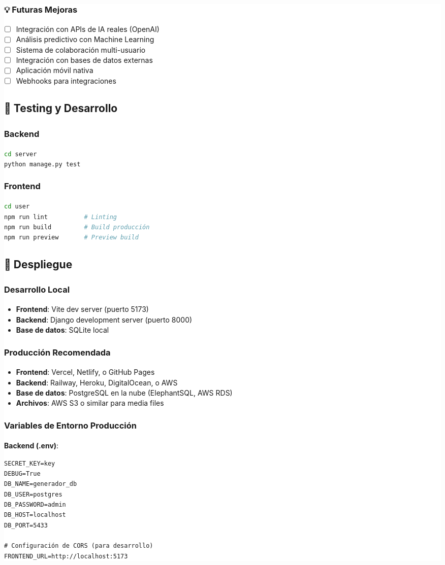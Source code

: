 ### 💡 Futuras Mejoras
- [ ] Integración con APIs de IA reales (OpenAI)
- [ ] Análisis predictivo con Machine Learning
- [ ] Sistema de colaboración multi-usuario
- [ ] Integración con bases de datos externas
- [ ] Aplicación móvil nativa
- [ ] Webhooks para integraciones

## 🧪 Testing y Desarrollo

### Backend
```bash
cd server
python manage.py test
```

### Frontend
```bash
cd user
npm run lint          # Linting
npm run build         # Build producción
npm run preview       # Preview build
```

## 🚀 Despliegue

### Desarrollo Local
- **Frontend**: Vite dev server (puerto 5173)
- **Backend**: Django development server (puerto 8000)
- **Base de datos**: SQLite local

### Producción Recomendada
- **Frontend**: Vercel, Netlify, o GitHub Pages
- **Backend**: Railway, Heroku, DigitalOcean, o AWS
- **Base de datos**: PostgreSQL en la nube (ElephantSQL, AWS RDS)
- **Archivos**: AWS S3 o similar para media files

### Variables de Entorno Producción

**Backend (.env)**:
```env
SECRET_KEY=key
DEBUG=True
DB_NAME=generador_db
DB_USER=postgres
DB_PASSWORD=admin
DB_HOST=localhost
DB_PORT=5433

# Configuración de CORS (para desarrollo)
FRONTEND_URL=http://localhost:5173
```
